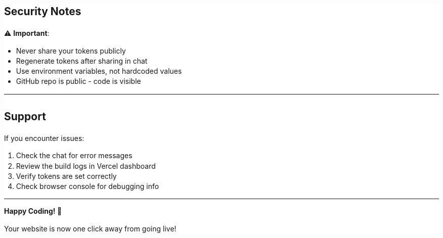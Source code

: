
## Security Notes

⚠️ **Important**:
- Never share your tokens publicly
- Regenerate tokens after sharing in chat
- Use environment variables, not hardcoded values
- GitHub repo is public - code is visible

---

## Support

If you encounter issues:
1. Check the chat for error messages
2. Review the build logs in Vercel dashboard
3. Verify tokens are set correctly
4. Check browser console for debugging info

---

**Happy Coding! 🚀**

Your website is now one click away from going live!
